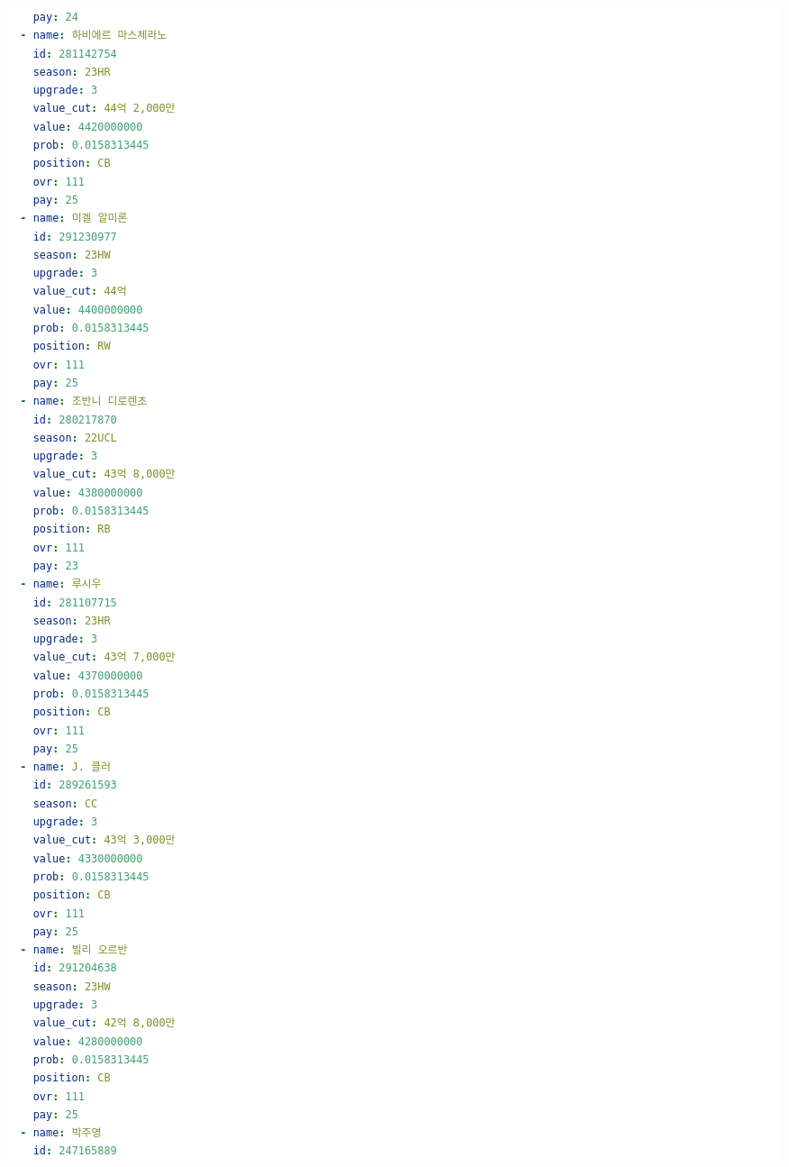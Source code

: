 ```yaml
    pay: 24
  - name: 하비에르 마스체라노
    id: 281142754
    season: 23HR
    upgrade: 3
    value_cut: 44억 2,000만
    value: 4420000000
    prob: 0.0158313445
    position: CB
    ovr: 111
    pay: 25
  - name: 미겔 알미론
    id: 291230977
    season: 23HW
    upgrade: 3
    value_cut: 44억
    value: 4400000000
    prob: 0.0158313445
    position: RW
    ovr: 111
    pay: 25
  - name: 조반니 디로렌초
    id: 280217870
    season: 22UCL
    upgrade: 3
    value_cut: 43억 8,000만
    value: 4380000000
    prob: 0.0158313445
    position: RB
    ovr: 111
    pay: 23
  - name: 루시우
    id: 281107715
    season: 23HR
    upgrade: 3
    value_cut: 43억 7,000만
    value: 4370000000
    prob: 0.0158313445
    position: CB
    ovr: 111
    pay: 25
  - name: J. 콜러
    id: 289261593
    season: CC
    upgrade: 3
    value_cut: 43억 3,000만
    value: 4330000000
    prob: 0.0158313445
    position: CB
    ovr: 111
    pay: 25
  - name: 빌리 오르반
    id: 291204638
    season: 23HW
    upgrade: 3
    value_cut: 42억 8,000만
    value: 4280000000
    prob: 0.0158313445
    position: CB
    ovr: 111
    pay: 25
  - name: 박주영
    id: 247165889
```